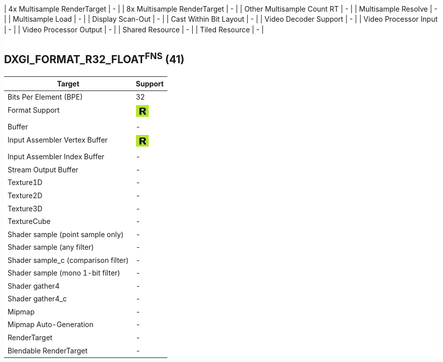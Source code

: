| 4x Multisample RenderTarget | \- |
| 8x Multisample RenderTarget | \- |
| Other Multisample Count RT | \- |
| Multisample Resolve | \- |
| Multisample Load | \- |
| Display Scan-Out | \- |
| Cast Within Bit Layout | \- |
| Video Decoder Support | \- |
| Video Processor Input | \- |
| Video Processor Output | \- |
| Shared Resource | \- |
| Tiled Resource | \- |

## DXGI_FORMAT_R32\_FLOAT<sup>FNS</sup> (41)
| Target | Support |
| - | - |
| Bits Per Element (BPE) | 32 |
| Format Support | ![required](images/letter-r.jpg) |
| Buffer | \- |
| Input Assembler Vertex Buffer | ![required](images/letter-r.jpg) |
| Input Assembler Index Buffer | \- |
| Stream Output Buffer | \- |
| Texture1D | \- |
| Texture2D | \- |
| Texture3D | \- |
| TextureCube | \- |
| Shader sample (point sample only) | \- |
| Shader sample (any filter) | \- |
| Shader sample\_c (comparison filter) | \- |
| Shader sample (mono 1-bit filter) | \- |
| Shader gather4 | \- |
| Shader gather4\_c | \- |
| Mipmap | \- |
| Mipmap Auto-Generation | \- |
| RenderTarget | \- |
| Blendable RenderTarget | \- |